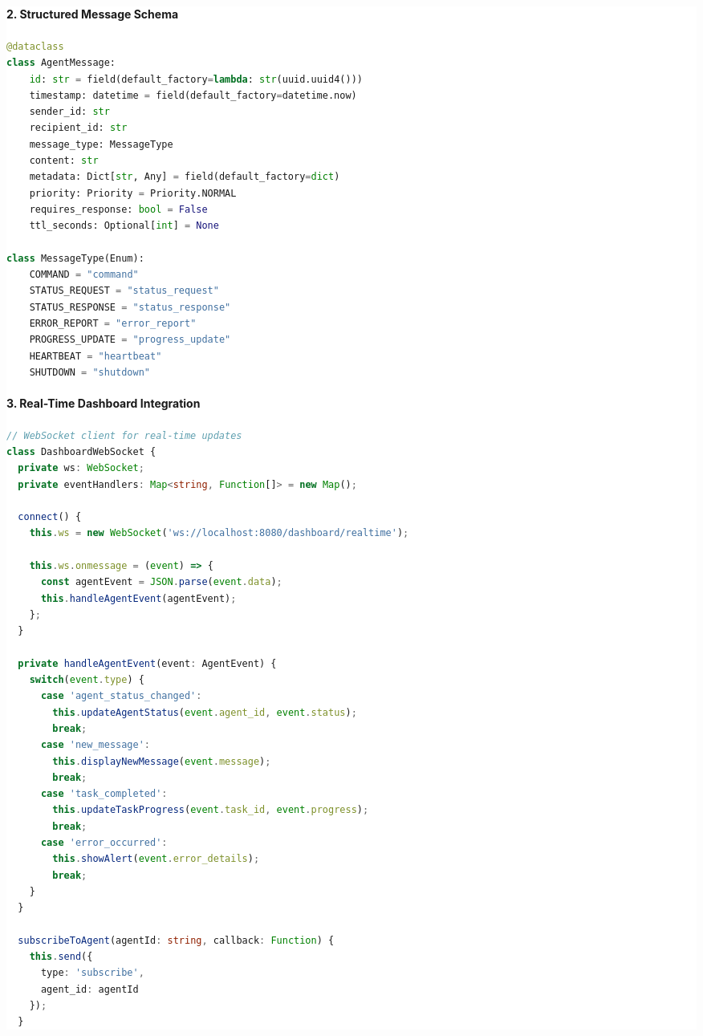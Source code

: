 #### 2. Structured Message Schema
```python
@dataclass
class AgentMessage:
    id: str = field(default_factory=lambda: str(uuid.uuid4()))
    timestamp: datetime = field(default_factory=datetime.now)
    sender_id: str
    recipient_id: str
    message_type: MessageType
    content: str
    metadata: Dict[str, Any] = field(default_factory=dict)
    priority: Priority = Priority.NORMAL
    requires_response: bool = False
    ttl_seconds: Optional[int] = None

class MessageType(Enum):
    COMMAND = "command"
    STATUS_REQUEST = "status_request"
    STATUS_RESPONSE = "status_response"
    ERROR_REPORT = "error_report"
    PROGRESS_UPDATE = "progress_update"
    HEARTBEAT = "heartbeat"
    SHUTDOWN = "shutdown"
```

#### 3. Real-Time Dashboard Integration
```typescript
// WebSocket client for real-time updates
class DashboardWebSocket {
  private ws: WebSocket;
  private eventHandlers: Map<string, Function[]> = new Map();

  connect() {
    this.ws = new WebSocket('ws://localhost:8080/dashboard/realtime');

    this.ws.onmessage = (event) => {
      const agentEvent = JSON.parse(event.data);
      this.handleAgentEvent(agentEvent);
    };
  }

  private handleAgentEvent(event: AgentEvent) {
    switch(event.type) {
      case 'agent_status_changed':
        this.updateAgentStatus(event.agent_id, event.status);
        break;
      case 'new_message':
        this.displayNewMessage(event.message);
        break;
      case 'task_completed':
        this.updateTaskProgress(event.task_id, event.progress);
        break;
      case 'error_occurred':
        this.showAlert(event.error_details);
        break;
    }
  }

  subscribeToAgent(agentId: string, callback: Function) {
    this.send({
      type: 'subscribe',
      agent_id: agentId
    });
  }
```